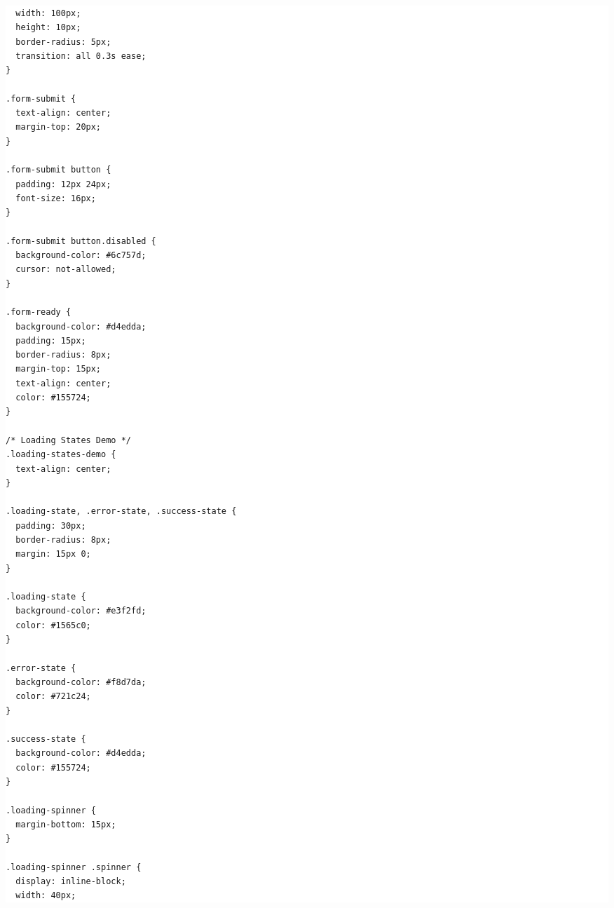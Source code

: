 ```vue
  width: 100px;
  height: 10px;
  border-radius: 5px;
  transition: all 0.3s ease;
}

.form-submit {
  text-align: center;
  margin-top: 20px;
}

.form-submit button {
  padding: 12px 24px;
  font-size: 16px;
}

.form-submit button.disabled {
  background-color: #6c757d;
  cursor: not-allowed;
}

.form-ready {
  background-color: #d4edda;
  padding: 15px;
  border-radius: 8px;
  margin-top: 15px;
  text-align: center;
  color: #155724;
}

/* Loading States Demo */
.loading-states-demo {
  text-align: center;
}

.loading-state, .error-state, .success-state {
  padding: 30px;
  border-radius: 8px;
  margin: 15px 0;
}

.loading-state {
  background-color: #e3f2fd;
  color: #1565c0;
}

.error-state {
  background-color: #f8d7da;
  color: #721c24;
}

.success-state {
  background-color: #d4edda;
  color: #155724;
}

.loading-spinner {
  margin-bottom: 15px;
}

.loading-spinner .spinner {
  display: inline-block;
  width: 40px;
```